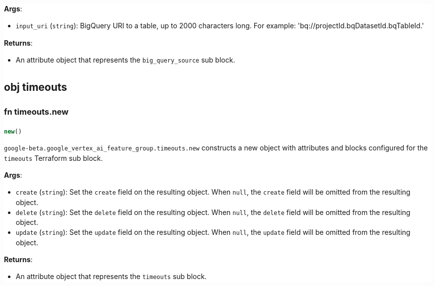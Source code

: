 

**Args**:
  - `input_uri` (`string`): BigQuery URI to a table, up to 2000 characters long. For example: &#39;bq://projectId.bqDatasetId.bqTableId.&#39;

**Returns**:
  - An attribute object that represents the `big_query_source` sub block.


## obj timeouts



### fn timeouts.new

```ts
new()
```


`google-beta.google_vertex_ai_feature_group.timeouts.new` constructs a new object with attributes and blocks configured for the `timeouts`
Terraform sub block.



**Args**:
  - `create` (`string`): Set the `create` field on the resulting object. When `null`, the `create` field will be omitted from the resulting object.
  - `delete` (`string`): Set the `delete` field on the resulting object. When `null`, the `delete` field will be omitted from the resulting object.
  - `update` (`string`): Set the `update` field on the resulting object. When `null`, the `update` field will be omitted from the resulting object.

**Returns**:
  - An attribute object that represents the `timeouts` sub block.
